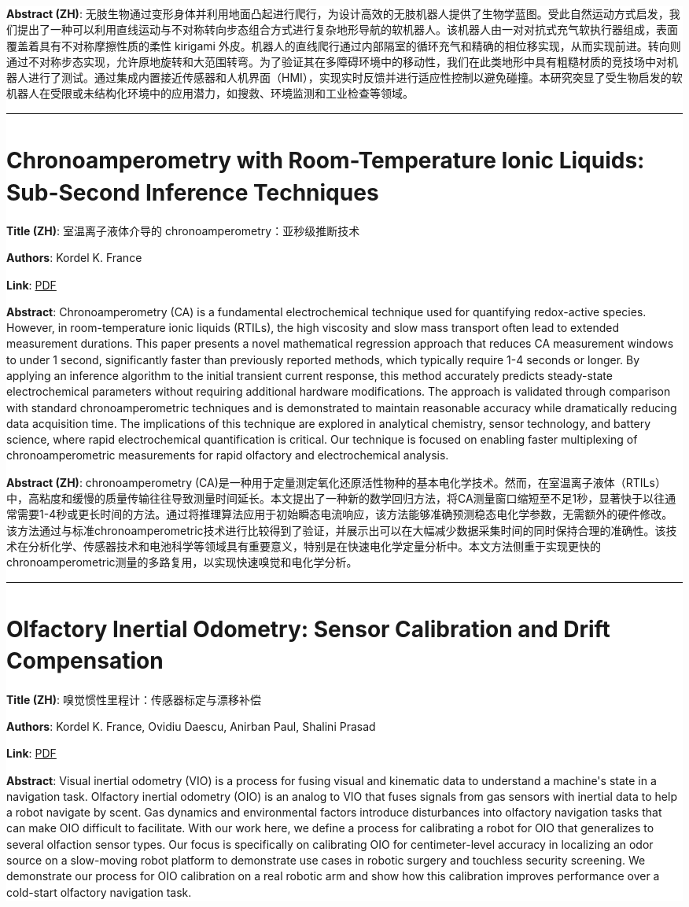 **Abstract (ZH)**: 无肢生物通过变形身体并利用地面凸起进行爬行，为设计高效的无肢机器人提供了生物学蓝图。受此自然运动方式启发，我们提出了一种可以利用直线运动与不对称转向步态组合方式进行复杂地形导航的软机器人。该机器人由一对对抗式充气软执行器组成，表面覆盖着具有不对称摩擦性质的柔性 kirigami 外皮。机器人的直线爬行通过内部隔室的循环充气和精确的相位移实现，从而实现前进。转向则通过不对称步态实现，允许原地旋转和大范围转弯。为了验证其在多障碍环境中的移动性，我们在此类地形中具有粗糙材质的竞技场中对机器人进行了测试。通过集成内置接近传感器和人机界面（HMI），实现实时反馈并进行适应性控制以避免碰撞。本研究突显了受生物启发的软机器人在受限或未结构化环境中的应用潜力，如搜救、环境监测和工业检查等领域。 

---
# Chronoamperometry with Room-Temperature Ionic Liquids: Sub-Second Inference Techniques 

**Title (ZH)**: 室温离子液体介导的 chronoamperometry：亚秒级推断技术 

**Authors**: Kordel K. France  

**Link**: [PDF](https://arxiv.org/pdf/2506.04540)  

**Abstract**: Chronoamperometry (CA) is a fundamental electrochemical technique used for quantifying redox-active species. However, in room-temperature ionic liquids (RTILs), the high viscosity and slow mass transport often lead to extended measurement durations. This paper presents a novel mathematical regression approach that reduces CA measurement windows to under 1 second, significantly faster than previously reported methods, which typically require 1-4 seconds or longer. By applying an inference algorithm to the initial transient current response, this method accurately predicts steady-state electrochemical parameters without requiring additional hardware modifications. The approach is validated through comparison with standard chronoamperometric techniques and is demonstrated to maintain reasonable accuracy while dramatically reducing data acquisition time. The implications of this technique are explored in analytical chemistry, sensor technology, and battery science, where rapid electrochemical quantification is critical. Our technique is focused on enabling faster multiplexing of chronoamperometric measurements for rapid olfactory and electrochemical analysis. 

**Abstract (ZH)**: chronoamperometry (CA)是一种用于定量测定氧化还原活性物种的基本电化学技术。然而，在室温离子液体（RTILs）中，高粘度和缓慢的质量传输往往导致测量时间延长。本文提出了一种新的数学回归方法，将CA测量窗口缩短至不足1秒，显著快于以往通常需要1-4秒或更长时间的方法。通过将推理算法应用于初始瞬态电流响应，该方法能够准确预测稳态电化学参数，无需额外的硬件修改。该方法通过与标准chronoamperometric技术进行比较得到了验证，并展示出可以在大幅减少数据采集时间的同时保持合理的准确性。该技术在分析化学、传感器技术和电池科学等领域具有重要意义，特别是在快速电化学定量分析中。本文方法侧重于实现更快的chronoamperometric测量的多路复用，以实现快速嗅觉和电化学分析。 

---
# Olfactory Inertial Odometry: Sensor Calibration and Drift Compensation 

**Title (ZH)**: 嗅觉惯性里程计：传感器标定与漂移补偿 

**Authors**: Kordel K. France, Ovidiu Daescu, Anirban Paul, Shalini Prasad  

**Link**: [PDF](https://arxiv.org/pdf/2506.04539)  

**Abstract**: Visual inertial odometry (VIO) is a process for fusing visual and kinematic data to understand a machine's state in a navigation task. Olfactory inertial odometry (OIO) is an analog to VIO that fuses signals from gas sensors with inertial data to help a robot navigate by scent. Gas dynamics and environmental factors introduce disturbances into olfactory navigation tasks that can make OIO difficult to facilitate. With our work here, we define a process for calibrating a robot for OIO that generalizes to several olfaction sensor types. Our focus is specifically on calibrating OIO for centimeter-level accuracy in localizing an odor source on a slow-moving robot platform to demonstrate use cases in robotic surgery and touchless security screening. We demonstrate our process for OIO calibration on a real robotic arm and show how this calibration improves performance over a cold-start olfactory navigation task. 
